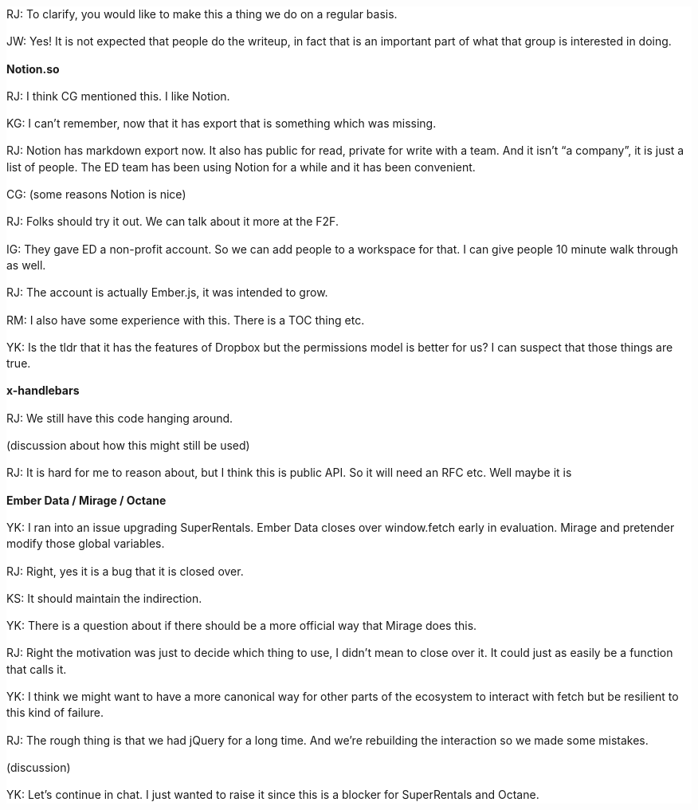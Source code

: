 RJ: To clarify, you would like to make this a thing we do on a regular basis.

JW: Yes! It is not expected that people do the writeup, in fact that is an important part of what that group is interested in doing.

**Notion.so**

RJ: I think CG mentioned this. I like Notion.

KG: I can’t remember, now that it has export that is something which was missing.

RJ: Notion has markdown export now. It also has public for read, private for write with a team. And it isn’t “a company”, it is just a list of people. The ED team has been using Notion for a while and it has been convenient.

CG: (some reasons Notion is nice)

RJ: Folks should try it out. We can talk about it more at the F2F.

IG: They gave ED a non-profit account. So we can add people to a workspace for that. I can give people 10 minute walk through as well.

RJ: The account is actually Ember.js, it was intended to grow.

RM: I also have some experience with this. There is a TOC thing etc.

YK: Is the tldr that it has the features of Dropbox but the permissions model is better for us? I can suspect that those things are true.

**x-handlebars**

RJ: We still have this code hanging around.

(discussion about how this might still be used)

RJ: It is hard for me to reason about, but I think this is public API. So it will need an RFC etc. Well maybe it is

**Ember Data / Mirage / Octane**

YK: I ran into an issue upgrading SuperRentals. Ember Data closes over window.fetch early in evaluation. Mirage and pretender modify those global variables.

RJ: Right, yes it is a bug that it is closed over.

KS: It should maintain the indirection.

YK: There is a question about if there should be a more official way that Mirage does this.

RJ: Right the motivation was just to decide which thing to use, I didn’t mean to close over it. It could just as easily be a function that calls it.

YK: I think we might want to have a more canonical way for other parts of the ecosystem to interact with fetch but be resilient to this kind of failure.

RJ: The rough thing is that we had jQuery for a long time. And we’re rebuilding the interaction so we made some mistakes.

(discussion)

YK: Let’s continue in chat. I just wanted to raise it since this is a blocker for SuperRentals and Octane.
